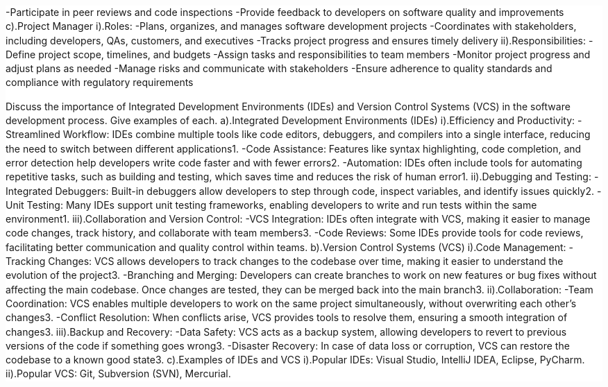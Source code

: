 -Participate in peer reviews and code inspections
-Provide feedback to developers on software quality and improvements
c).Project Manager
i).Roles:
-Plans, organizes, and manages software development projects
-Coordinates with stakeholders, including developers, QAs, customers, and executives
-Tracks project progress and ensures timely delivery
ii).Responsibilities:
-Define project scope, timelines, and budgets
-Assign tasks and responsibilities to team members
-Monitor project progress and adjust plans as needed
-Manage risks and communicate with stakeholders
-Ensure adherence to quality standards and compliance with regulatory requirements

Discuss the importance of Integrated Development Environments (IDEs) and Version Control Systems (VCS) in the software development process. Give examples of each.
a).Integrated Development Environments (IDEs)
i).Efficiency and Productivity:
-Streamlined Workflow: IDEs combine multiple tools like code editors, debuggers, and compilers into a single interface, reducing the need to switch between different applications1.
-Code Assistance: Features like syntax highlighting, code completion, and error detection help developers write code faster and with fewer errors2.
-Automation: IDEs often include tools for automating repetitive tasks, such as building and testing, which saves time and reduces the risk of human error1.
ii).Debugging and Testing:
-Integrated Debuggers: Built-in debuggers allow developers to step through code, inspect variables, and identify issues quickly2.
-Unit Testing: Many IDEs support unit testing frameworks, enabling developers to write and run tests within the same environment1.
iii).Collaboration and Version Control:
-VCS Integration: IDEs often integrate with VCS, making it easier to manage code changes, track history, and collaborate with team members3.
-Code Reviews: Some IDEs provide tools for code reviews, facilitating better communication and quality control within teams.
b).Version Control Systems (VCS)
i).Code Management:
-Tracking Changes: VCS allows developers to track changes to the codebase over time, making it easier to understand the evolution of the project3.
-Branching and Merging: Developers can create branches to work on new features or bug fixes without affecting the main codebase. Once changes are tested, they can be merged back into the main branch3.
ii).Collaboration:
-Team Coordination: VCS enables multiple developers to work on the same project simultaneously, without overwriting each other’s changes3.
-Conflict Resolution: When conflicts arise, VCS provides tools to resolve them, ensuring a smooth integration of changes3.
iii).Backup and Recovery:
-Data Safety: VCS acts as a backup system, allowing developers to revert to previous versions of the code if something goes wrong3.
-Disaster Recovery: In case of data loss or corruption, VCS can restore the codebase to a known good state3.
c).Examples of IDEs and VCS
i).Popular IDEs: Visual Studio, IntelliJ IDEA, Eclipse, PyCharm.
ii).Popular VCS: Git, Subversion (SVN), Mercurial.
